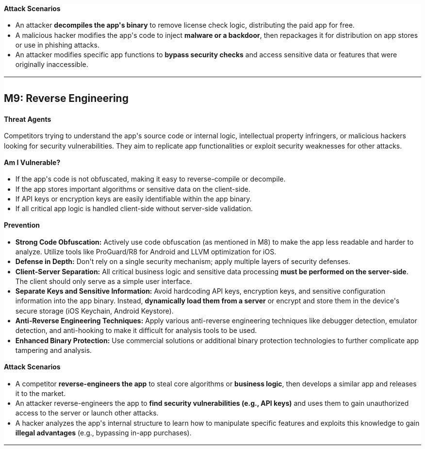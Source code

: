 **Attack Scenarios**

* An attacker **decompiles the app's binary** to remove license check logic, distributing the paid app for free.
* A malicious hacker modifies the app's code to inject **malware or a backdoor**, then repackages it for distribution on app stores or use in phishing attacks.
* An attacker modifies specific app functions to **bypass security checks** and access sensitive data or features that were originally inaccessible.

---

## M9: Reverse Engineering

**Threat Agents**

Competitors trying to understand the app's source code or internal logic, intellectual property infringers, or malicious hackers looking for security vulnerabilities. They aim to replicate app functionalities or exploit security weaknesses for other attacks.

**Am I Vulnerable?**

* If the app's code is not obfuscated, making it easy to reverse-compile or decompile.
* If the app stores important algorithms or sensitive data on the client-side.
* If API keys or encryption keys are easily identifiable within the app binary.
* If all critical app logic is handled client-side without server-side validation.

**Prevention**

* **Strong Code Obfuscation:** Actively use code obfuscation (as mentioned in M8) to make the app less readable and harder to analyze. Utilize tools like ProGuard/R8 for Android and LLVM optimization for iOS.
* **Defense in Depth:** Don't rely on a single security mechanism; apply multiple layers of security defenses.
* **Client-Server Separation:** All critical business logic and sensitive data processing **must be performed on the server-side**. The client should only serve as a simple user interface.
* **Separate Keys and Sensitive Information:** Avoid hardcoding API keys, encryption keys, and sensitive configuration information into the app binary. Instead, **dynamically load them from a server** or encrypt and store them in the device's secure storage (iOS Keychain, Android Keystore).
* **Anti-Reverse Engineering Techniques:** Apply various anti-reverse engineering techniques like debugger detection, emulator detection, and anti-hooking to make it difficult for analysis tools to be used.
* **Enhanced Binary Protection:** Use commercial solutions or additional binary protection technologies to further complicate app tampering and analysis.

**Attack Scenarios**

* A competitor **reverse-engineers the app** to steal core algorithms or **business logic**, then develops a similar app and releases it to the market.
* An attacker reverse-engineers the app to **find security vulnerabilities (e.g., API keys)** and uses them to gain unauthorized access to the server or launch other attacks.
* A hacker analyzes the app's internal structure to learn how to manipulate specific features and exploits this knowledge to gain **illegal advantages** (e.g., bypassing in-app purchases).

---
